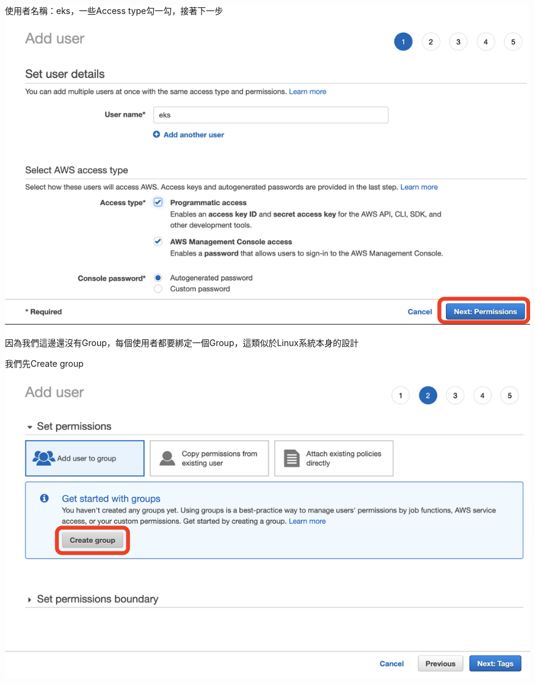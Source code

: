 使用者名稱：eks，一些Access type勾一勾，接著下一步

![](_2019-10-03_1-21d87e46-29e4-46a5-bafb-8e4666864f36.47.05.png)

因為我們這邊還沒有Group，每個使用者都要綁定一個Group，這類似於Linux系統本身的設計

我們先Create group

![](_2019-10-03_1-b03d018f-f9eb-4d23-8f21-393b9e7d2b9f.52.17.png)
